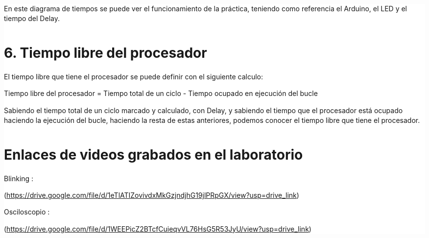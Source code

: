 En este diagrama de tiempos se puede ver el funcionamiento de la práctica, teniendo como referencia el Arduino, el LED y el tiempo del Delay.

# 6. Tiempo libre del procesador

El tiempo libre que tiene el procesador se puede definir con el siguiente calculo:

Tiempo libre del procesador = Tiempo total de un ciclo - Tiempo ocupado en ejecución del bucle

Sabiendo el tiempo total de un ciclo marcado y calculado, con Delay, y sabiendo el tiempo que el procesador está ocupado haciendo la ejecución del bucle, haciendo la resta de estas anteriores, podemos conocer el tiempo libre que tiene el procesador.

# Enlaces de videos grabados en el laboratorio

Blinking : 

(https://drive.google.com/file/d/1eTlATIZovivdxMkGzjndjhG19jlPRpGX/view?usp=drive_link) 

Osciloscopio : 

(https://drive.google.com/file/d/1WEEPicZ2BTcfCuieqvVL76HsG5R53JyU/view?usp=drive_link)